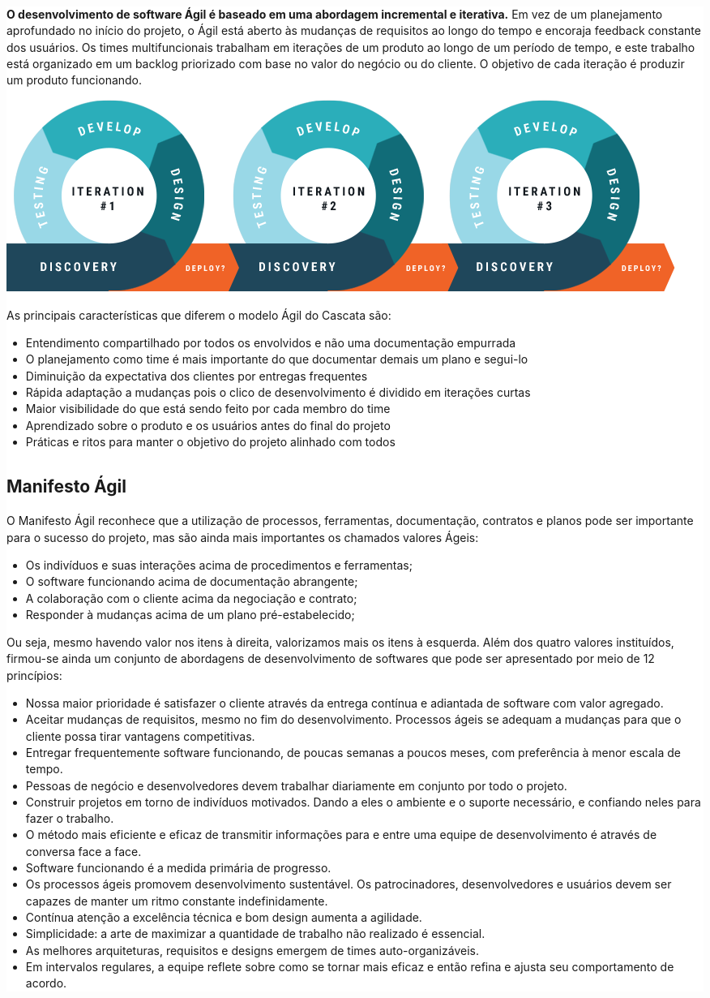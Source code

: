  **O desenvolvimento de software Ágil é baseado em uma abordagem incremental e iterativa.** Em vez de um planejamento aprofundado no início do projeto, o Ágil está aberto às mudanças de requisitos ao longo do tempo e encoraja feedback constante dos usuários. Os times multifuncionais trabalham em iterações de um produto ao longo de um período de tempo, e este trabalho está organizado em um backlog priorizado com base no valor do negócio ou do cliente. O objetivo de cada iteração é produzir um produto funcionando.

![](/content/img/agile.png)

As principais características que diferem o modelo Ágil do Cascata são:

- Entendimento compartilhado por todos os envolvidos e não uma documentação empurrada
- O planejamento como time é mais importante do que documentar demais um plano e segui-lo
- Diminuição da expectativa dos clientes por entregas frequentes
- Rápida adaptação a mudanças pois o clico de desenvolvimento é dividido em iterações curtas
- Maior visibilidade do que está sendo feito por cada membro do time
- Aprendizado sobre o produto e os usuários antes do final do projeto
- Práticas e ritos para manter o objetivo do projeto alinhado com todos

## Manifesto Ágil

O Manifesto Ágil reconhece que a utilização de processos, ferramentas, documentação, contratos e planos pode ser importante para o sucesso do projeto, mas são ainda mais importantes os chamados valores Ágeis:

- Os indivíduos e suas interações acima de procedimentos e ferramentas;
- O software funcionando acima de documentação abrangente;
- A colaboração com o cliente acima da negociação e contrato;
- Responder à mudanças acima de um plano pré-estabelecido;

Ou seja, mesmo havendo valor nos itens à direita, valorizamos mais os itens à esquerda. Além dos quatro valores instituídos, firmou-se ainda um conjunto de abordagens de desenvolvimento de softwares que pode ser apresentado por meio de 12 princípios:

- Nossa maior prioridade é satisfazer o cliente através da entrega contínua e adiantada de software com valor agregado.
- Aceitar mudanças de requisitos, mesmo no fim do desenvolvimento. Processos ágeis se adequam a mudanças para que o cliente possa tirar vantagens competitivas.
- Entregar frequentemente software funcionando, de poucas semanas a poucos meses, com preferência à menor escala de tempo.
- Pessoas de negócio e desenvolvedores devem trabalhar diariamente em conjunto por todo o projeto.
- Construir projetos em torno de indivíduos motivados. Dando a eles o ambiente e o suporte necessário, e confiando neles para fazer o trabalho.
- O método mais eficiente e eficaz de transmitir informações para e entre uma equipe de desenvolvimento é através de conversa face a face.
- Software funcionando é a medida primária de progresso.
- Os processos ágeis promovem desenvolvimento sustentável. Os patrocinadores, desenvolvedores e usuários devem ser capazes de manter um ritmo constante indefinidamente.
- Contínua atenção a excelência técnica e bom design aumenta a agilidade.
- Simplicidade: a arte de maximizar a quantidade de trabalho não realizado é essencial.
- As melhores arquiteturas, requisitos e designs emergem de times auto-organizáveis.
- Em intervalos regulares, a equipe reflete sobre como se tornar mais eficaz e então refina e ajusta seu comportamento de acordo.
